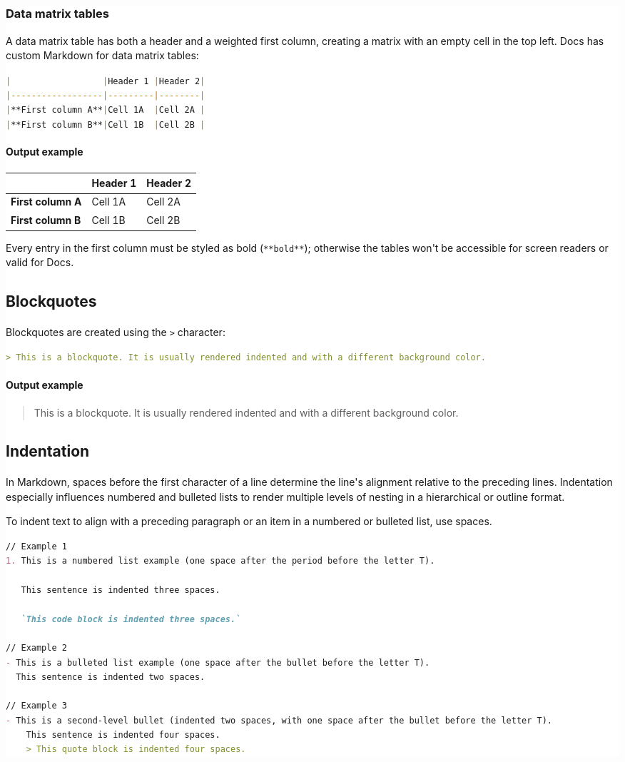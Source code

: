### Data matrix tables

A data matrix table has both a header and a weighted first column, creating a matrix with an empty cell in the top left. Docs has custom Markdown for data matrix tables:

```md
|                  |Header 1 |Header 2|
|------------------|---------|--------|
|**First column A**|Cell 1A  |Cell 2A |
|**First column B**|Cell 1B  |Cell 2B |
```

<h4>Output example</h4>

|                  |Header 1 |Header 2|
|------------------|---------|--------|
|**First column A**|Cell 1A  |Cell 2A |
|**First column B**|Cell 1B  |Cell 2B |

Every entry in the first column must be styled as bold (`**bold**`); otherwise the tables won't be accessible for screen readers or valid for Docs.



## Blockquotes

Blockquotes are created using the `>` character:

```markdown
> This is a blockquote. It is usually rendered indented and with a different background color.
```

<h4>Output example</h4>

> This is a blockquote. It is usually rendered indented and with a different background color.


## Indentation

In Markdown, spaces before the first character of a line determine the line's alignment relative to the preceding lines. Indentation especially influences numbered and bulleted lists to render multiple levels of nesting in a hierarchical or outline format.

To indent text to align with a preceding paragraph or an item in a numbered or bulleted list, use spaces.

```markdown
// Example 1
1. This is a numbered list example (one space after the period before the letter T).

   This sentence is indented three spaces.

   `This code block is indented three spaces.`

// Example 2  
- This is a bulleted list example (one space after the bullet before the letter T).
  This sentence is indented two spaces.

// Example 3
- This is a second-level bullet (indented two spaces, with one space after the bullet before the letter T).
    This sentence is indented four spaces.
    > This quote block is indented four spaces.
```

